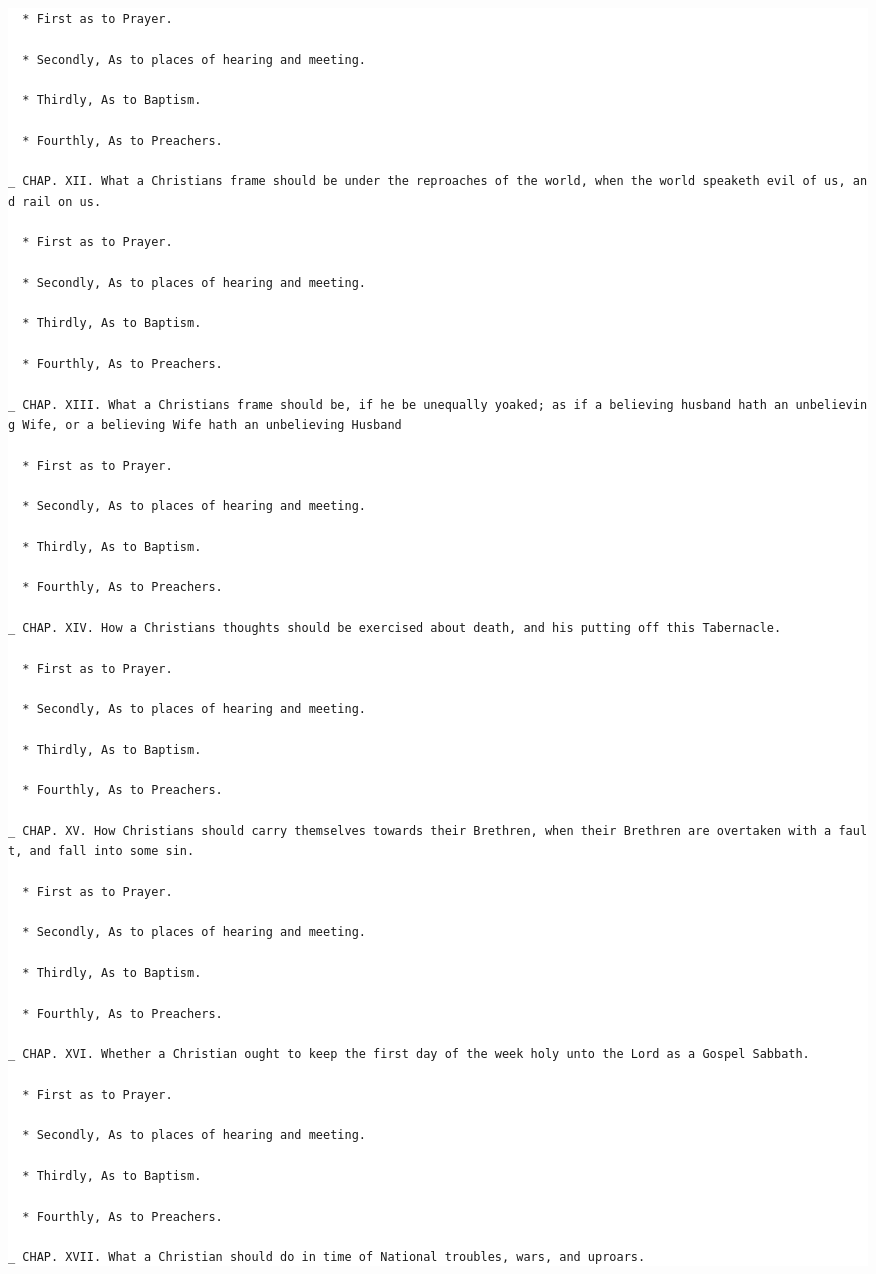       * First as to Prayer.

      * Secondly, As to places of hearing and meeting.

      * Thirdly, As to Baptism.

      * Fourthly, As to Preachers.

    _ CHAP. XII. What a Christians frame should be under the reproaches of the world, when the world speaketh evil of us, and rail on us.

      * First as to Prayer.

      * Secondly, As to places of hearing and meeting.

      * Thirdly, As to Baptism.

      * Fourthly, As to Preachers.

    _ CHAP. XIII. What a Christians frame should be, if he be unequally yoaked; as if a believing husband hath an unbelieving Wife, or a believing Wife hath an unbelieving Husband

      * First as to Prayer.

      * Secondly, As to places of hearing and meeting.

      * Thirdly, As to Baptism.

      * Fourthly, As to Preachers.

    _ CHAP. XIV. How a Christians thoughts should be exercised about death, and his putting off this Tabernacle.

      * First as to Prayer.

      * Secondly, As to places of hearing and meeting.

      * Thirdly, As to Baptism.

      * Fourthly, As to Preachers.

    _ CHAP. XV. How Christians should carry themselves towards their Brethren, when their Brethren are overtaken with a fault, and fall into some sin.

      * First as to Prayer.

      * Secondly, As to places of hearing and meeting.

      * Thirdly, As to Baptism.

      * Fourthly, As to Preachers.

    _ CHAP. XVI. Whether a Christian ought to keep the first day of the week holy unto the Lord as a Gospel Sabbath.

      * First as to Prayer.

      * Secondly, As to places of hearing and meeting.

      * Thirdly, As to Baptism.

      * Fourthly, As to Preachers.

    _ CHAP. XVII. What a Christian should do in time of National troubles, wars, and uproars.
